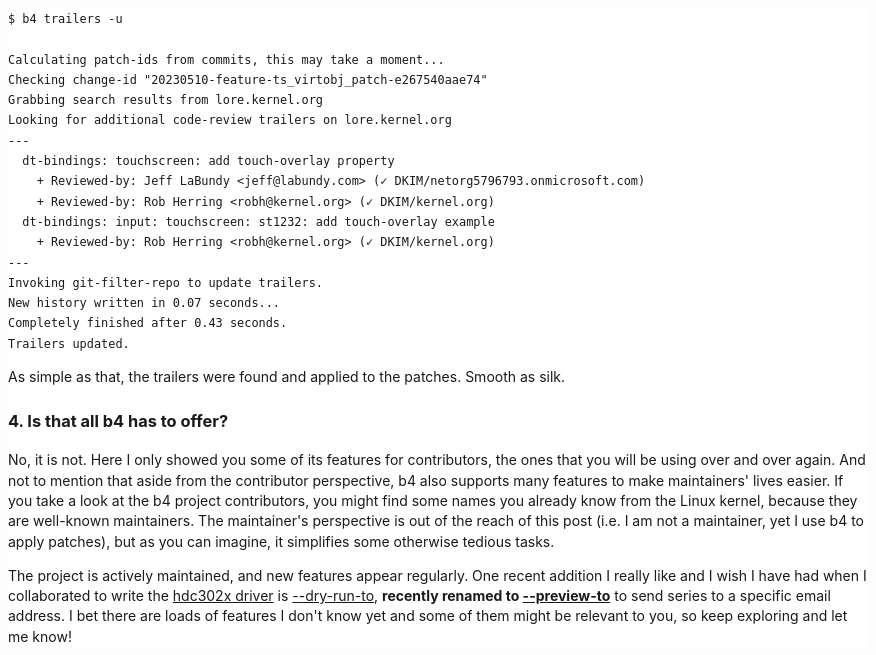 ```properties
$ b4 trailers -u

Calculating patch-ids from commits, this may take a moment...
Checking change-id "20230510-feature-ts_virtobj_patch-e267540aae74"
Grabbing search results from lore.kernel.org
Looking for additional code-review trailers on lore.kernel.org
---
  dt-bindings: touchscreen: add touch-overlay property
    + Reviewed-by: Jeff LaBundy <jeff@labundy.com> (✓ DKIM/netorg5796793.onmicrosoft.com)
    + Reviewed-by: Rob Herring <robh@kernel.org> (✓ DKIM/kernel.org)
  dt-bindings: input: touchscreen: st1232: add touch-overlay example
    + Reviewed-by: Rob Herring <robh@kernel.org> (✓ DKIM/kernel.org)
---
Invoking git-filter-repo to update trailers.
New history written in 0.07 seconds...
Completely finished after 0.43 seconds.
Trailers updated.
```

As simple as that, the trailers were found and applied to the patches. Smooth as silk.

### 4. Is that all b4 has to offer?

No, it is not. Here I only showed you some of its features for contributors, the ones that you will be using over and over again. And not to mention that aside from the contributor perspective, b4 also supports many features to make maintainers' lives easier. If you take a look at the b4 project contributors, you might find some names you already know from the Linux kernel, because they are well-known maintainers. The maintainer's perspective is out of the reach of this post (i.e. I am not a maintainer, yet I use b4 to apply patches), but as you can imagine, it simplifies some otherwise tedious tasks.

The project is actively maintained, and new features appear regularly. One recent addition I really like and I wish I have had when I collaborated to write the [hdc302x driver](https://lore.kernel.org/all/20231211193950.7d4d012f@jic23-huawei/) is [\-\-dry-run-to](https://github.com/mricon/b4/commit/4e03211130d5afbf26297bee8b549013fc30e6fc), **recently renamed to [\-\-preview-to](https://github.com/mricon/b4/commit/ba4a25a4baf8a2773f8ff3216fd56dff63ca42ff)** to send series to a specific email address. I bet there are loads of features I don't know yet and some of them might be relevant to you, so keep exploring and let me know!

